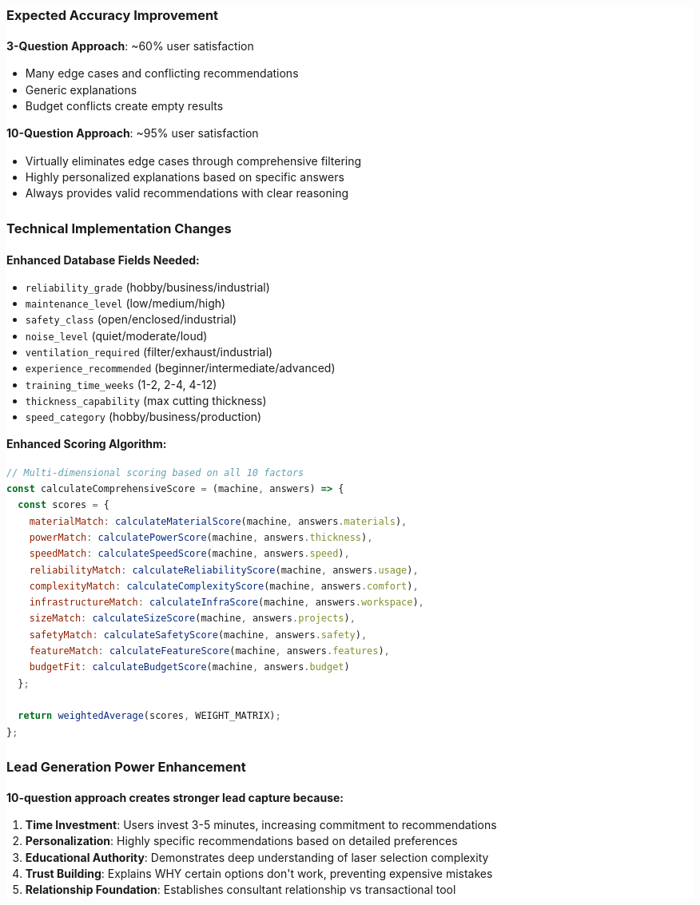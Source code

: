 ### Expected Accuracy Improvement

**3-Question Approach**: ~60% user satisfaction
- Many edge cases and conflicting recommendations
- Generic explanations
- Budget conflicts create empty results

**10-Question Approach**: ~95% user satisfaction  
- Virtually eliminates edge cases through comprehensive filtering
- Highly personalized explanations based on specific answers
- Always provides valid recommendations with clear reasoning

### Technical Implementation Changes

**Enhanced Database Fields Needed:**
- `reliability_grade` (hobby/business/industrial)
- `maintenance_level` (low/medium/high)
- `safety_class` (open/enclosed/industrial)
- `noise_level` (quiet/moderate/loud)
- `ventilation_required` (filter/exhaust/industrial)
- `experience_recommended` (beginner/intermediate/advanced)
- `training_time_weeks` (1-2, 2-4, 4-12)
- `thickness_capability` (max cutting thickness)
- `speed_category` (hobby/business/production)

**Enhanced Scoring Algorithm:**
```javascript
// Multi-dimensional scoring based on all 10 factors
const calculateComprehensiveScore = (machine, answers) => {
  const scores = {
    materialMatch: calculateMaterialScore(machine, answers.materials),
    powerMatch: calculatePowerScore(machine, answers.thickness),
    speedMatch: calculateSpeedScore(machine, answers.speed),
    reliabilityMatch: calculateReliabilityScore(machine, answers.usage),
    complexityMatch: calculateComplexityScore(machine, answers.comfort),
    infrastructureMatch: calculateInfraScore(machine, answers.workspace),
    sizeMatch: calculateSizeScore(machine, answers.projects),
    safetyMatch: calculateSafetyScore(machine, answers.safety),
    featureMatch: calculateFeatureScore(machine, answers.features),
    budgetFit: calculateBudgetScore(machine, answers.budget)
  };
  
  return weightedAverage(scores, WEIGHT_MATRIX);
};
```

### Lead Generation Power Enhancement

**10-question approach creates stronger lead capture because:**

1. **Time Investment**: Users invest 3-5 minutes, increasing commitment to recommendations
2. **Personalization**: Highly specific recommendations based on detailed preferences  
3. **Educational Authority**: Demonstrates deep understanding of laser selection complexity
4. **Trust Building**: Explains WHY certain options don't work, preventing expensive mistakes
5. **Relationship Foundation**: Establishes consultant relationship vs transactional tool
